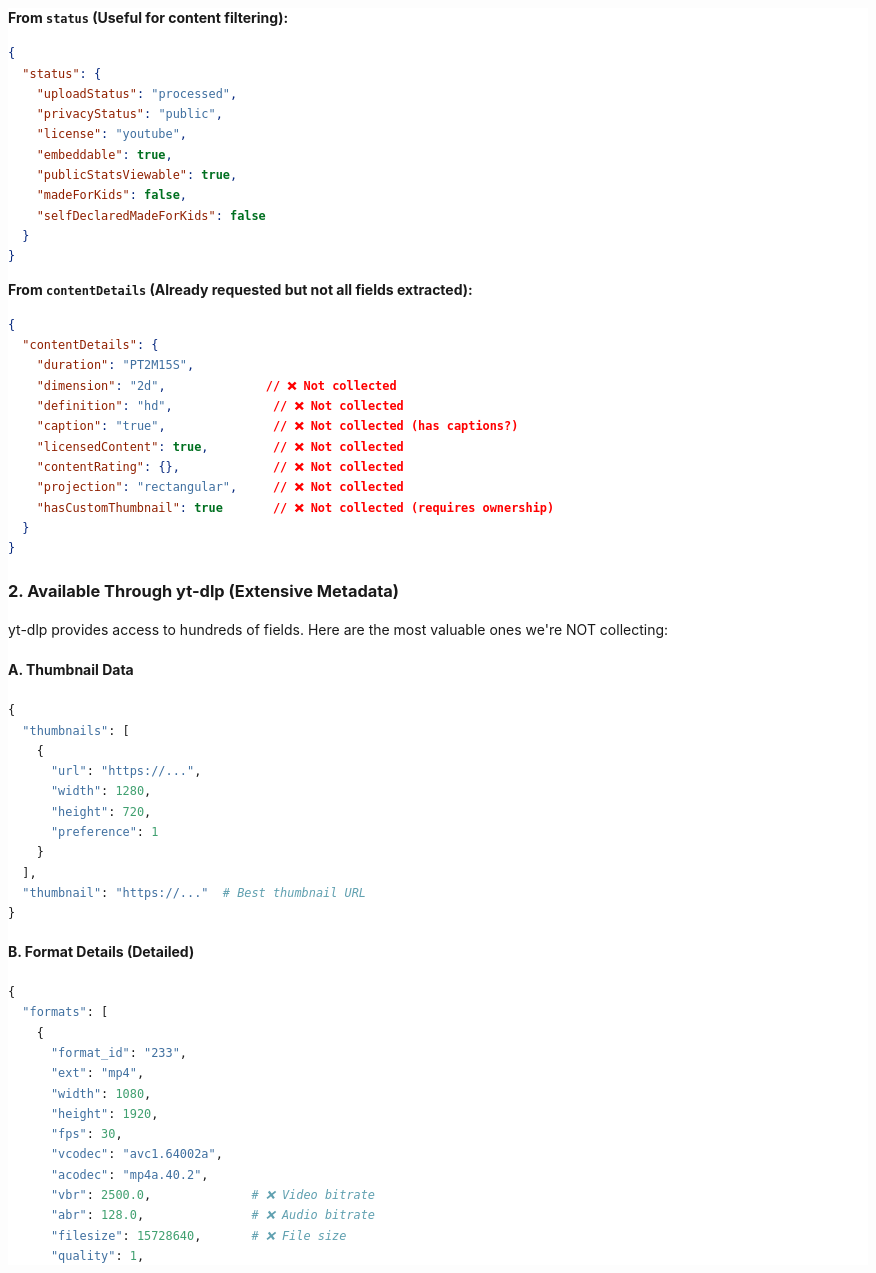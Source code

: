 **From `status` (Useful for content filtering):**
```json
{
  "status": {
    "uploadStatus": "processed",
    "privacyStatus": "public",
    "license": "youtube",
    "embeddable": true,
    "publicStatsViewable": true,
    "madeForKids": false,
    "selfDeclaredMadeForKids": false
  }
}
```

**From `contentDetails` (Already requested but not all fields extracted):**
```json
{
  "contentDetails": {
    "duration": "PT2M15S",
    "dimension": "2d",              // ❌ Not collected
    "definition": "hd",              // ❌ Not collected
    "caption": "true",               // ❌ Not collected (has captions?)
    "licensedContent": true,         // ❌ Not collected
    "contentRating": {},             // ❌ Not collected
    "projection": "rectangular",     // ❌ Not collected
    "hasCustomThumbnail": true       // ❌ Not collected (requires ownership)
  }
}
```

### 2. Available Through yt-dlp (Extensive Metadata)

yt-dlp provides access to hundreds of fields. Here are the most valuable ones we're NOT collecting:

#### A. Thumbnail Data
```python
{
  "thumbnails": [
    {
      "url": "https://...",
      "width": 1280,
      "height": 720,
      "preference": 1
    }
  ],
  "thumbnail": "https://..."  # Best thumbnail URL
}
```

#### B. Format Details (Detailed)
```python
{
  "formats": [
    {
      "format_id": "233",
      "ext": "mp4",
      "width": 1080,
      "height": 1920,
      "fps": 30,
      "vcodec": "avc1.64002a",
      "acodec": "mp4a.40.2",
      "vbr": 2500.0,              # ❌ Video bitrate
      "abr": 128.0,               # ❌ Audio bitrate
      "filesize": 15728640,       # ❌ File size
      "quality": 1,
```